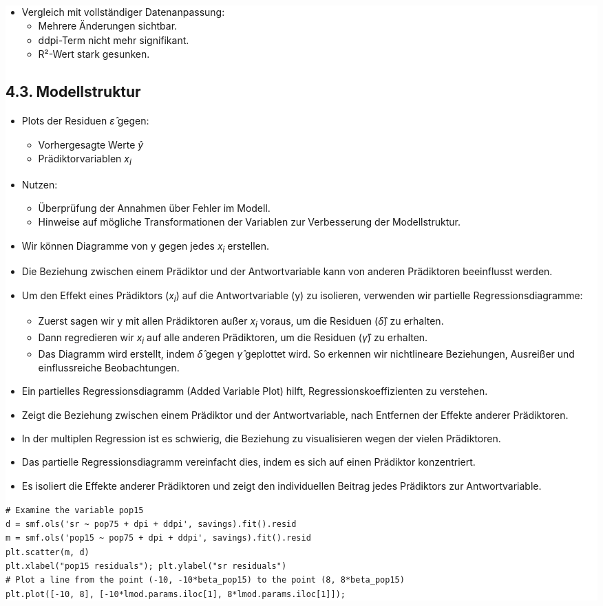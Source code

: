 - Vergleich mit vollständiger Datenanpassung:
  - Mehrere Änderungen sichtbar.
  - ddpi-Term nicht mehr signifikant.
  - R²-Wert stark gesunken.

## 4.3. Modellstruktur

- Plots der Residuen $\hat{\varepsilon}$ gegen:
  - Vorhergesagte Werte $\hat{y}$
  - Prädiktorvariablen $x_i$
- Nutzen:
  - Überprüfung der Annahmen über Fehler im Modell.
  - Hinweise auf mögliche Transformationen der Variablen zur Verbesserung der Modellstruktur.

- Wir können Diagramme von y gegen jedes $x_i$ erstellen.
- Die Beziehung zwischen einem Prädiktor und der Antwortvariable kann von anderen Prädiktoren beeinflusst werden.
- Um den Effekt eines Prädiktors ($x_i$) auf die Antwortvariable (y) zu isolieren, verwenden wir partielle Regressionsdiagramme:
  - Zuerst sagen wir y mit allen Prädiktoren außer $x_i$ voraus, um die Residuen ($\hat{\delta}$) zu erhalten.
  - Dann regredieren wir $x_i$ auf alle anderen Prädiktoren, um die Residuen ($\hat{\gamma}$) zu erhalten.
  - Das Diagramm wird erstellt, indem $\hat{\delta}$ gegen $\hat{\gamma}$ geplottet wird. So erkennen wir nichtlineare Beziehungen, Ausreißer und einflussreiche Beobachtungen.

- Ein partielles Regressionsdiagramm (Added Variable Plot) hilft, Regressionskoeffizienten zu verstehen.
- Zeigt die Beziehung zwischen einem Prädiktor und der Antwortvariable, nach Entfernen der Effekte anderer Prädiktoren.
- In der multiplen Regression ist es schwierig, die Beziehung zu visualisieren wegen der vielen Prädiktoren.
- Das partielle Regressionsdiagramm vereinfacht dies, indem es sich auf einen Prädiktor konzentriert.
- Es isoliert die Effekte anderer Prädiktoren und zeigt den individuellen Beitrag jedes Prädiktors zur Antwortvariable.

```python=
# Examine the variable pop15
d = smf.ols('sr ~ pop75 + dpi + ddpi', savings).fit().resid
m = smf.ols('pop15 ~ pop75 + dpi + ddpi', savings).fit().resid
plt.scatter(m, d)
plt.xlabel("pop15 residuals"); plt.ylabel("sr residuals")
# Plot a line from the point (-10, -10*beta_pop15) to the point (8, 8*beta_pop15)
plt.plot([-10, 8], [-10*lmod.params.iloc[1], 8*lmod.params.iloc[1]]);
```

